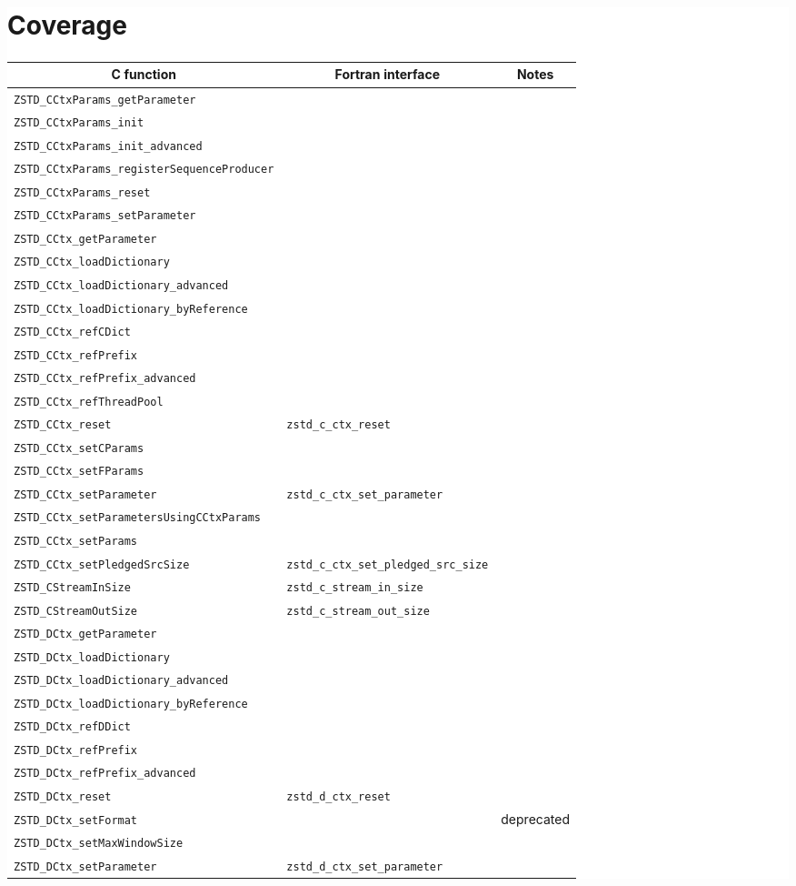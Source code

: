 # Coverage

| C function                                 | Fortran interface                 | Notes                      |
|--------------------------------------------|-----------------------------------|----------------------------|
| `ZSTD_CCtxParams_getParameter`             |                                   |                            |
| `ZSTD_CCtxParams_init`                     |                                   |                            |
| `ZSTD_CCtxParams_init_advanced`            |                                   |                            |
| `ZSTD_CCtxParams_registerSequenceProducer` |                                   |                            |
| `ZSTD_CCtxParams_reset`                    |                                   |                            |
| `ZSTD_CCtxParams_setParameter`             |                                   |                            |
| `ZSTD_CCtx_getParameter`                   |                                   |                            |
| `ZSTD_CCtx_loadDictionary`                 |                                   |                            |
| `ZSTD_CCtx_loadDictionary_advanced`        |                                   |                            |
| `ZSTD_CCtx_loadDictionary_byReference`     |                                   |                            |
| `ZSTD_CCtx_refCDict`                       |                                   |                            |
| `ZSTD_CCtx_refPrefix`                      |                                   |                            |
| `ZSTD_CCtx_refPrefix_advanced`             |                                   |                            |
| `ZSTD_CCtx_refThreadPool`                  |                                   |                            |
| `ZSTD_CCtx_reset`                          | `zstd_c_ctx_reset`                |                            |
| `ZSTD_CCtx_setCParams`                     |                                   |                            |
| `ZSTD_CCtx_setFParams`                     |                                   |                            |
| `ZSTD_CCtx_setParameter`                   | `zstd_c_ctx_set_parameter`        |                            |
| `ZSTD_CCtx_setParametersUsingCCtxParams`   |                                   |                            |
| `ZSTD_CCtx_setParams`                      |                                   |                            |
| `ZSTD_CCtx_setPledgedSrcSize`              | `zstd_c_ctx_set_pledged_src_size` |                            |
| `ZSTD_CStreamInSize`                       | `zstd_c_stream_in_size`           |                            |
| `ZSTD_CStreamOutSize`                      | `zstd_c_stream_out_size`          |                            |
| `ZSTD_DCtx_getParameter`                   |                                   |                            |
| `ZSTD_DCtx_loadDictionary`                 |                                   |                            |
| `ZSTD_DCtx_loadDictionary_advanced`        |                                   |                            |
| `ZSTD_DCtx_loadDictionary_byReference`     |                                   |                            |
| `ZSTD_DCtx_refDDict`                       |                                   |                            |
| `ZSTD_DCtx_refPrefix`                      |                                   |                            |
| `ZSTD_DCtx_refPrefix_advanced`             |                                   |                            |
| `ZSTD_DCtx_reset`                          | `zstd_d_ctx_reset`                |                            |
| `ZSTD_DCtx_setFormat`                      |                                   | deprecated                 |
| `ZSTD_DCtx_setMaxWindowSize`               |                                   |                            |
| `ZSTD_DCtx_setParameter`                   | `zstd_d_ctx_set_parameter`        |                            |